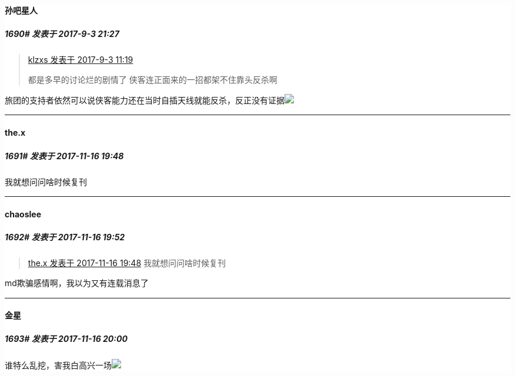 ####  孙吧星人  
##### 1690#       发表于 2017-9-3 21:27



<blockquote><a href="httphttps://bbs.saraba1st.com/2b/forum.php?mod=redirect&amp;goto=findpost&amp;pid=37082338&amp;ptid=1505675" target="_blank">klzxs 发表于 2017-9-3 11:19</a>

都是多早的讨论烂的剧情了 侠客连正面来的一招都架不住靠头反杀啊</blockquote>
旅团的支持者依然可以说侠客能力还在当时自插天线就能反杀，反正没有证据<img src="https://static.saraba1st.com/image/smiley/face2017/067.png" referrerpolicy="no-referrer">







-----

####  the.x  
##### 1691#       发表于 2017-11-16 19:48




我就想问问啥时候复刊







-----

####  chaoslee  
##### 1692#       发表于 2017-11-16 19:52



<blockquote><a href="httphttps://bbs.saraba1st.com/2b/forum.php?mod=redirect&amp;goto=findpost&amp;pid=37753940&amp;ptid=1505675" target="_blank">the.x 发表于 2017-11-16 19:48</a>
我就想问问啥时候复刊</blockquote>
md欺骗感情啊，我以为又有连载消息了







-----

####  金星  
##### 1693#       发表于 2017-11-16 20:00




谁特么乱挖，害我白高兴一场<img src="https://static.saraba1st.com/image/smiley/face2017/022.png" referrerpolicy="no-referrer">






